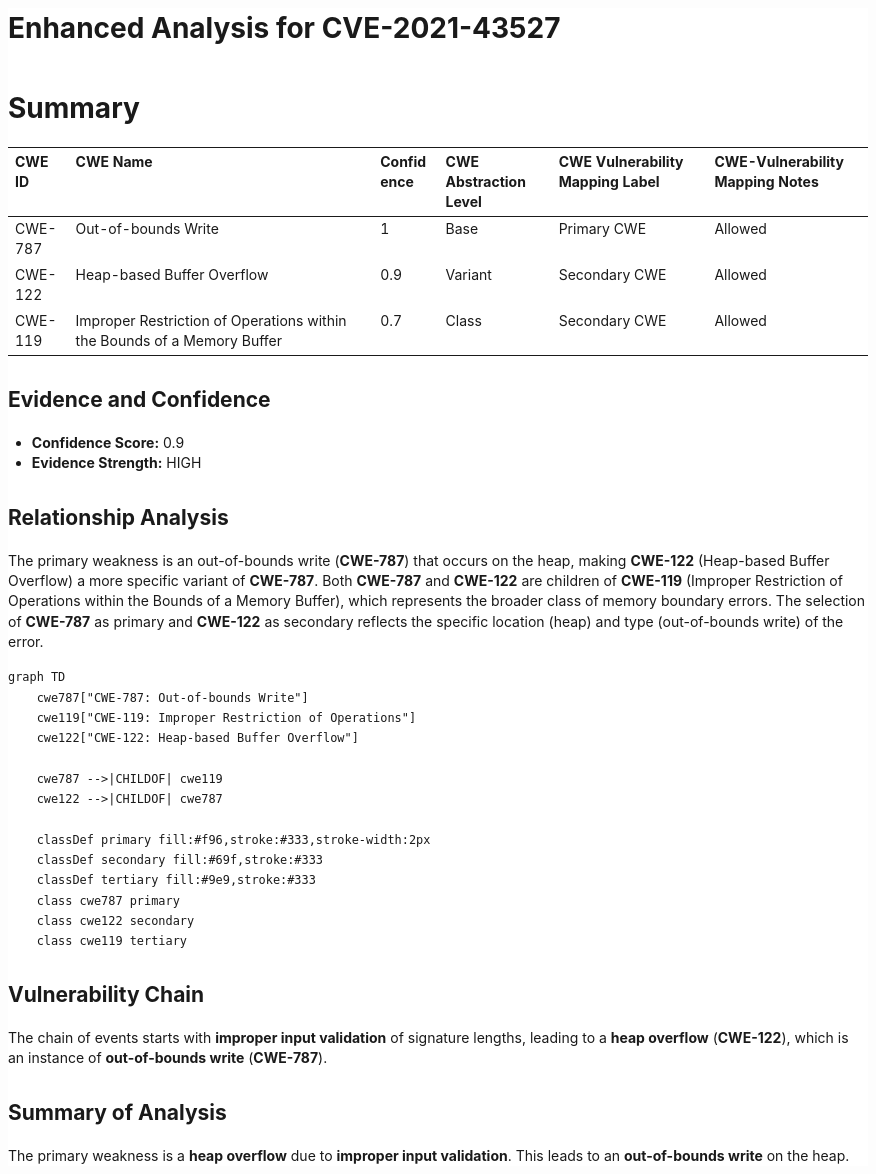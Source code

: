 # Enhanced Analysis for CVE-2021-43527

# Summary
| CWE ID  | CWE Name                                                                 | Confidence | CWE Abstraction Level | CWE Vulnerability Mapping Label | CWE-Vulnerability Mapping Notes |
| :-------- | :----------------------------------------------------------------------- | :---------- | :---------------------- | :------------------------------ | :---------------------------------- |
| CWE-787 | Out-of-bounds Write                                                      | 1          | Base                     | Primary CWE                    | Allowed                              |
| CWE-122 | Heap-based Buffer Overflow                                                 | 0.9         | Variant                  | Secondary CWE                    | Allowed                              |
| CWE-119 | Improper Restriction of Operations within the Bounds of a Memory Buffer | 0.7         | Class                   | Secondary CWE                    | Allowed                               |

## Evidence and Confidence

*   **Confidence Score:** 0.9
*   **Evidence Strength:** HIGH

## Relationship Analysis
The primary weakness is an out-of-bounds write (**CWE-787**) that occurs on the heap, making **CWE-122** (Heap-based Buffer Overflow) a more specific variant of **CWE-787**. Both **CWE-787** and **CWE-122** are children of **CWE-119** (Improper Restriction of Operations within the Bounds of a Memory Buffer), which represents the broader class of memory boundary errors. The selection of **CWE-787** as primary and **CWE-122** as secondary reflects the specific location (heap) and type (out-of-bounds write) of the error.

```mermaid
graph TD
    cwe787["CWE-787: Out-of-bounds Write"]
    cwe119["CWE-119: Improper Restriction of Operations"]
    cwe122["CWE-122: Heap-based Buffer Overflow"]
    
    cwe787 -->|CHILDOF| cwe119
    cwe122 -->|CHILDOF| cwe787
    
    classDef primary fill:#f96,stroke:#333,stroke-width:2px
    classDef secondary fill:#69f,stroke:#333
    classDef tertiary fill:#9e9,stroke:#333
    class cwe787 primary
    class cwe122 secondary
    class cwe119 tertiary
```

## Vulnerability Chain
The chain of events starts with **improper input validation** of signature lengths, leading to a **heap overflow** (**CWE-122**), which is an instance of **out-of-bounds write** (**CWE-787**).

## Summary of Analysis
The primary weakness is a **heap overflow** due to **improper input validation**. This leads to an **out-of-bounds write** on the heap.
